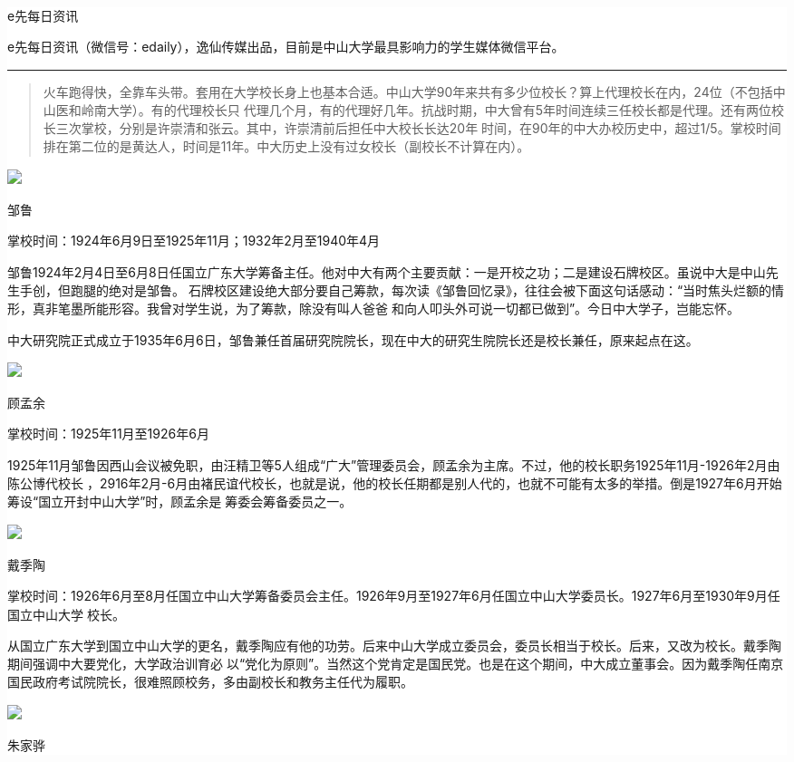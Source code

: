 e先每日资讯  

e先每日资讯（微信号：edaily），逸仙传媒出品，目前是中山大学最具影响力的学生媒体微信平台。

* * *

  

> 火车跑得快，全靠车头带。套用在大学校长身上也基本合适。中山大学90年来共有多少位校长？算上代理校长在内，24位（不包括中山医和岭南大学）。有的代理校长只
代理几个月，有的代理好几年。抗战时期，中大曾有5年时间连续三任校长都是代理。还有两位校长三次掌校，分别是许崇清和张云。其中，许崇清前后担任中大校长长达20年
时间，在90年的中大办校历史中，超过1/5。掌校时间排在第二位的是黄达人，时间是11年。中大历史上没有过女校长（副校长不计算在内）。

  

  

  

![](_resources/谁在中大当了20年校长？三句话盘点中大历任校长！image18.)

邹鲁

掌校时间：1924年6月9日至1925年11月；1932年2月至1940年4月  

  

邹鲁1924年2月4日至6月8日任国立广东大学筹备主任。他对中大有两个主要贡献：一是开校之功；二是建设石牌校区。虽说中大是中山先生手创，但跑腿的绝对是邹鲁。
石牌校区建设绝大部分要自己筹款，每次读《邹鲁回忆录》，往往会被下面这句话感动：“当时焦头烂额的情形，真非笔墨所能形容。我曾对学生说，为了筹款，除没有叫人爸爸
和向人叩头外可说一切都已做到”。今日中大学子，岂能忘怀。

中大研究院正式成立于1935年6月6日，邹鲁兼任首届研究院院长，现在中大的研究生院院长还是校长兼任，原来起点在这。

  

![](_resources/谁在中大当了20年校长？三句话盘点中大历任校长！image18.)

  

顾孟余

掌校时间：1925年11月至1926年6月  

  

1925年11月邹鲁因西山会议被免职，由汪精卫等5人组成“广大”管理委员会，顾孟余为主席。不过，他的校长职务1925年11月-1926年2月由陈公博代校长
，2916年2月-6月由褚民谊代校长，也就是说，他的校长任期都是别人代的，也就不可能有太多的举措。倒是1927年6月开始筹设“国立开封中山大学”时，顾孟余是
筹委会筹备委员之一。

  

![](_resources/谁在中大当了20年校长？三句话盘点中大历任校长！image18.)

戴季陶

掌校时间：1926年6月至8月任国立中山大学筹备委员会主任。1926年9月至1927年6月任国立中山大学委员长。1927年6月至1930年9月任国立中山大学
校长。  

  

从国立广东大学到国立中山大学的更名，戴季陶应有他的功劳。后来中山大学成立委员会，委员长相当于校长。后来，又改为校长。戴季陶期间强调中大要党化，大学政治训育必
以“党化为原则”。当然这个党肯定是国民党。也是在这个期间，中大成立董事会。因为戴季陶任南京国民政府考试院院长，很难照顾校务，多由副校长和教务主任代为履职。

  

![](_resources/谁在中大当了20年校长？三句话盘点中大历任校长！image18.)

朱家骅

